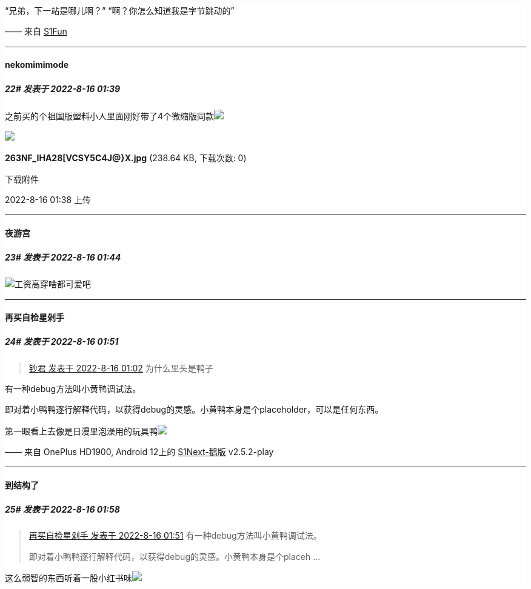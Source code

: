 “兄弟，下一站是哪儿啊？”
“啊？你怎么知道我是字节跳动的”

—— 来自 [S1Fun](https://s1fun.koalcat.com)

*****

####  nekomimimode  
##### 22#       发表于 2022-8-16 01:39

之前买的个祖国版塑料小人里面刚好带了4个微缩版同款<img src="https://static.saraba1st.com/image/smiley/face2017/067.png" referrerpolicy="no-referrer">

<img src="https://img.saraba1st.com/forum/202208/16/013805xqutx9lxvtgszcty.jpg" referrerpolicy="no-referrer">

<strong>263NF_IHA28[VCSY5C4J@}X.jpg</strong> (238.64 KB, 下载次数: 0)

下载附件

2022-8-16 01:38 上传

*****

####  夜游宫  
##### 23#       发表于 2022-8-16 01:44

<img src="https://static.saraba1st.com/image/smiley/face2017/125.png" referrerpolicy="no-referrer">工资高穿啥都可爱吧

*****

####  再买自检星剁手  
##### 24#       发表于 2022-8-16 01:51

<blockquote><a href="httphttps://bbs.saraba1st.com/2b/forum.php?mod=redirect&amp;goto=findpost&amp;pid=57082798&amp;ptid=2087146" target="_blank">钞君 发表于 2022-8-16 01:02</a>
为什么里头是鸭子</blockquote>
有一种debug方法叫小黄鸭调试法。

即对着小鸭鸭逐行解释代码，以获得debug的灵感。小黄鸭本身是个placeholder，可以是任何东西。

第一眼看上去像是日漫里泡澡用的玩具鸭<img src="https://static.saraba1st.com/image/smiley/face2017/037.png" referrerpolicy="no-referrer">

—— 来自 OnePlus HD1900, Android 12上的 [S1Next-鹅版](https://github.com/ykrank/S1-Next/releases) v2.5.2-play

*****

####  到结构了  
##### 25#       发表于 2022-8-16 01:58

<blockquote><a href="httphttps://bbs.saraba1st.com/2b/forum.php?mod=redirect&amp;goto=findpost&amp;pid=57083052&amp;ptid=2087146" target="_blank">再买自检星剁手 发表于 2022-8-16 01:51</a>
有一种debug方法叫小黄鸭调试法。

即对着小鸭鸭逐行解释代码，以获得debug的灵感。小黄鸭本身是个placeh ...</blockquote>
这么弱智的东西听着一股小红书味<img src="https://static.saraba1st.com/image/smiley/face2017/004.gif" referrerpolicy="no-referrer">
